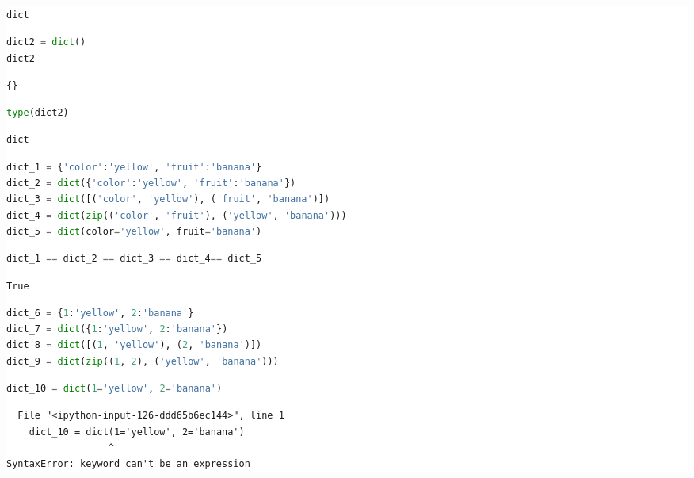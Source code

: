 


    dict




```python
dict2 = dict()
dict2
```




    {}




```python
type(dict2)
```




    dict




```python
dict_1 = {'color':'yellow', 'fruit':'banana'}
dict_2 = dict({'color':'yellow', 'fruit':'banana'})
dict_3 = dict([('color', 'yellow'), ('fruit', 'banana')])
dict_4 = dict(zip(('color', 'fruit'), ('yellow', 'banana')))
dict_5 = dict(color='yellow', fruit='banana')
```


```python
dict_1 == dict_2 == dict_3 == dict_4== dict_5
```




    True




```python
dict_6 = {1:'yellow', 2:'banana'}
dict_7 = dict({1:'yellow', 2:'banana'})
dict_8 = dict([(1, 'yellow'), (2, 'banana')])
dict_9 = dict(zip((1, 2), ('yellow', 'banana')))
```


```python
dict_10 = dict(1='yellow', 2='banana')
```


      File "<ipython-input-126-ddd65b6ec144>", line 1
        dict_10 = dict(1='yellow', 2='banana')
                      ^
    SyntaxError: keyword can't be an expression
